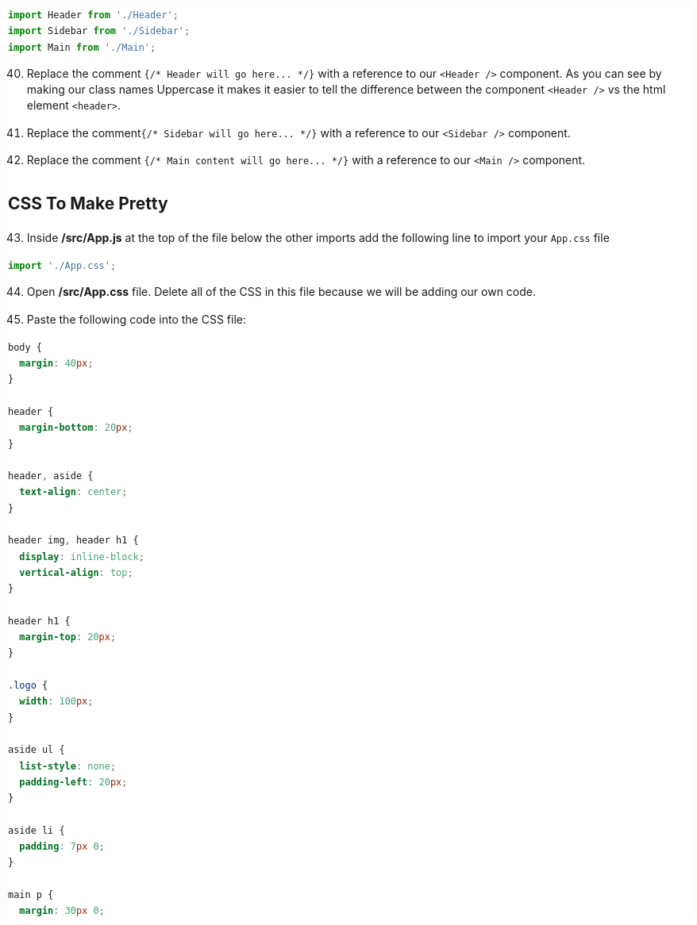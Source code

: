 ```javascript
import Header from './Header';
import Sidebar from './Sidebar';
import Main from './Main';
```

40. Replace the comment `{/* Header will go here... */}` with a reference to our `<Header />` component. As you can see by making our class names Uppercase it makes it easier to tell the difference between the component `<Header />` vs the html element `<header>`.

41. Replace the comment`{/* Sidebar will go here... */}` with a reference to our `<Sidebar />` component.

42. Replace the comment `{/* Main content will go here... */}` with a reference to our `<Main />` component.

## CSS To Make Pretty

43. Inside **/src/App.js** at the top of the file below the other imports add the following line to import your `App.css` file

```javascript
import './App.css';
```

44. Open **/src/App.css** file. Delete all of the CSS in this file because we will be adding our own code.

45. Paste the following code into the CSS file:

```css
body {
  margin: 40px;
}

header {
  margin-bottom: 20px;
}

header, aside {
  text-align: center;
}

header img, header h1 {
  display: inline-block;
  vertical-align: top;
}

header h1 {
  margin-top: 20px;
}

.logo {
  width: 100px;
}

aside ul {
  list-style: none;
  padding-left: 20px;
}

aside li {
  padding: 7px 0;
}

main p {
  margin: 30px 0;
```